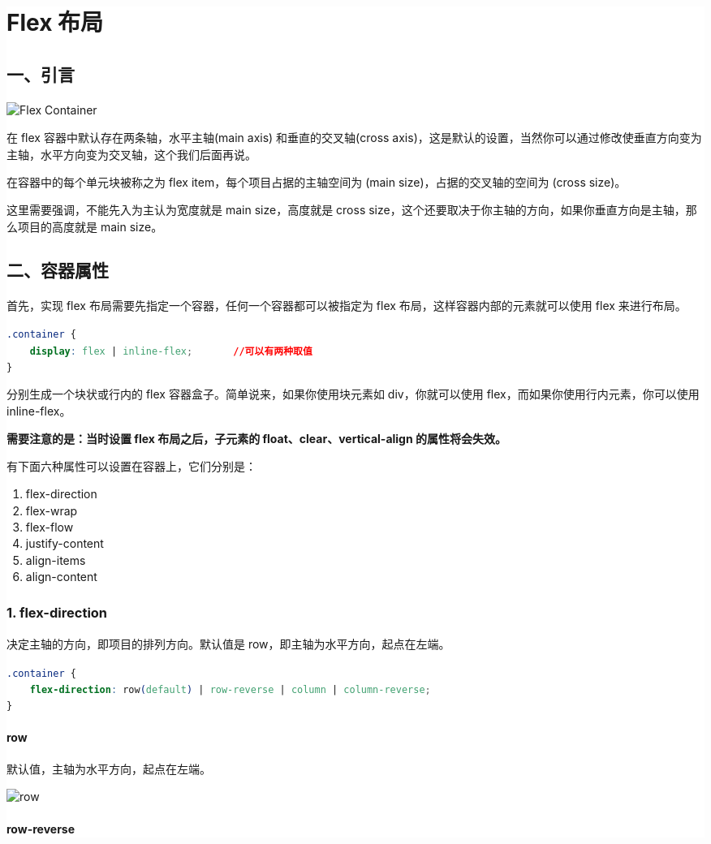 # Flex 布局

## 一、引言 <a href="#bag3xh" id="bag3xh"></a>

![Flex Container](https://pic4.zhimg.com/80/v2-54a0fc96ef4f455aefb8ee4bc133291b\_hd.jpg)

在 flex 容器中默认存在两条轴，水平主轴(main axis) 和垂直的交叉轴(cross axis)，这是默认的设置，当然你可以通过修改使垂直方向变为主轴，水平方向变为交叉轴，这个我们后面再说。

在容器中的每个单元块被称之为 flex item，每个项目占据的主轴空间为 (main size)，占据的交叉轴的空间为 (cross size)。

这里需要强调，不能先入为主认为宽度就是 main size，高度就是 cross size，这个还要取决于你主轴的方向，如果你垂直方向是主轴，那么项目的高度就是 main size。

## 二、容器属性

首先，实现 flex 布局需要先指定一个容器，任何一个容器都可以被指定为 flex 布局，这样容器内部的元素就可以使用 flex 来进行布局。

```css
.container {
    display: flex | inline-flex;       //可以有两种取值
}
```

分别生成一个块状或行内的 flex 容器盒子。简单说来，如果你使用块元素如 div，你就可以使用 flex，而如果你使用行内元素，你可以使用 inline-flex。

**需要注意的是：当时设置 flex 布局之后，子元素的 float、clear、vertical-align 的属性将会失效。**

有下面六种属性可以设置在容器上，它们分别是：

1. flex-direction
2. flex-wrap
3. flex-flow
4. justify-content
5. align-items
6. align-content

### 1. flex-direction

决定主轴的方向，即项目的排列方向。默认值是 row，即主轴为水平方向，起点在左端。

```css
.container {
    flex-direction: row(default) | row-reverse | column | column-reverse;
}
```

#### row

默认值，主轴为水平方向，起点在左端。

![row](https://pic2.zhimg.com/80/v2-ae8828b8b022dc6f1b28d5b4f7082e91\_hd.jpg)

#### row-reverse
